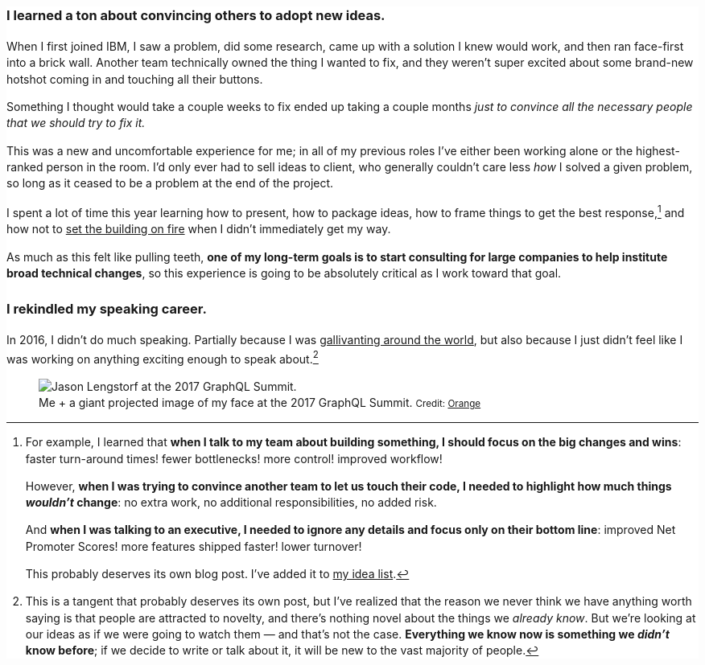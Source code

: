 ### I learned a ton about convincing others to adopt new ideas.

When I first joined IBM, I saw a problem, did some research, came up with a solution I knew would work, and then ran face-first into a brick wall. Another team technically owned the thing I wanted to fix, and they weren’t super excited about some brand-new hotshot coming in and touching all their buttons.

Something I thought would take a couple weeks to fix ended up taking a couple months _just to convince all the necessary people that we should try to fix it._

This was a new and uncomfortable experience for me; in all of my previous roles I’ve either been working alone or the highest-ranked person in the room. I’d only ever had to sell ideas to client, who generally couldn’t care less _how_ I solved a given problem, so long as it ceased to be a problem at the end of the project.

I spent a lot of time this year learning how to present, how to package ideas, how to frame things to get the best response,[^framing] and how not to [set the building on fire](https://www.youtube.com/watch?v=tj0xtdN0_tA) when I didn’t immediately get my way.

[^framing]:
    For example, I learned that **when I talk to my team about building something, I should focus on the big changes and wins**: faster turn-around times! fewer bottlenecks! more control! improved workflow!
    
    However, **when I was trying to convince another team to let us touch their code, I needed to highlight how much things _wouldn’t_ change**: no extra work, no additional responsibilities, no added risk.

    And **when I was talking to an executive, I needed to ignore any details and focus only on their bottom line**: improved Net Promoter Scores! more features shipped faster! lower turnover!

    This probably deserves its own blog post. I’ve added it to [my idea list](http://bit.ly/2mEMK60).

As much as this felt like pulling teeth, **one of my long-term goals is to start consulting for large companies to help institute broad technical changes**, so this experience is going to be absolutely critical as I work toward that goal.

### I rekindled my speaking career.

In 2016, I didn’t do much speaking. Partially because I was [gallivanting around the world](/two-years-in-airbnbs), but also because I just didn’t feel like I was working on anything exciting enough to speak about.[^exciting]

[^exciting]:
    This is a tangent that probably deserves its own post, but I’ve realized that the reason we never think we have anything worth saying is that people are attracted to novelty, and there’s nothing novel about the things we _already know_. But we’re looking at our ideas as if we were going to watch them — and that’s not the case. **Everything we know now is something we _didn’t_ know before**; if we decide to write or talk about it, it will be new to the vast majority of people.

<figure class="figure figure--center">
  <img src="./images/speaking.jpg" alt="Jason Lengstorf at the 2017 GraphQL Summit." />
  <figcaption class="figure__caption">
    Me + a giant projected image of my face at the 2017 GraphQL Summit.
    <small class="figure__attribution">
      Credit: 
      <a class="figure__attribution-link" 
         href="https://orangephotography.com/">
        Orange
      </a>
    </small>
  </figcaption>
</figure>
